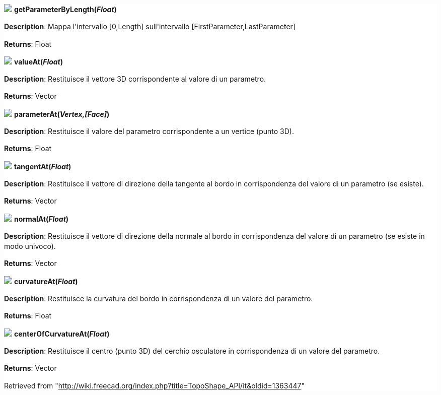 ![](/images/Method.png) **getParameterByLength(***Float***)**

**Description**: Mappa l'intervallo [0,Length] sull'intervallo [FirstParameter,LastParameter]

**Returns**: Float

![](/images/Method.png) **valueAt(***Float***)**

**Description**: Restituisce il vettore 3D corrispondente al valore di un parametro.

**Returns**: Vector

![](/images/Method.png) **parameterAt(***Vertex,[Face]***)**

**Description**: Restituisce il valore del parametro corrispondente a un vertice (punto 3D).

**Returns**: Float

![](/images/Method.png) **tangentAt(***Float***)**

**Description**: Restituisce il vettore di direzione della tangente al bordo in corrispondenza del valore di un parametro (se esiste).

**Returns**: Vector

![](/images/Method.png) **normalAt(***Float***)**

**Description**: Restituisce il vettore di direzione della normale al bordo in corrispondenza del valore di un parametro (se esiste in modo univoco).

**Returns**: Vector

![](/images/Method.png) **curvatureAt(***Float***)**

**Description**: Restituisce la curvatura del bordo in corrispondenza di un valore del parametro.

**Returns**: Float

![](/images/Method.png) **centerOfCurvatureAt(***Float***)**

**Description**: Restituisce il centro (punto 3D) del cerchio osculatore in corrispondenza di un valore del parametro.

**Returns**: Vector

Retrieved from "<http://wiki.freecad.org/index.php?title=TopoShape_API/it&oldid=1363447>"